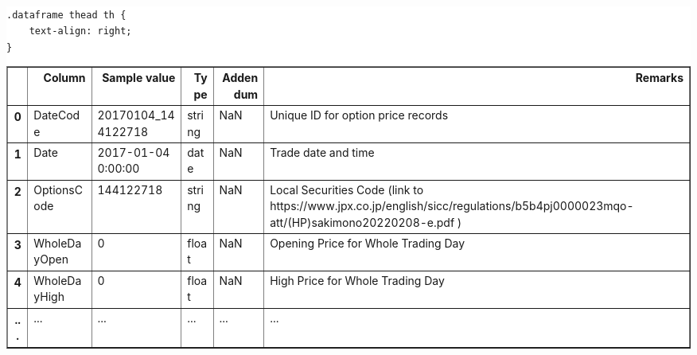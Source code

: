     .dataframe thead th {
        text-align: right;
    }
</style>
<table border="1" class="dataframe">
  <thead>
    <tr style="text-align: right;">
      <th></th>
      <th>Column</th>
      <th>Sample value</th>
      <th>Type</th>
      <th>Addendum</th>
      <th>Remarks</th>
    </tr>
  </thead>
  <tbody>
    <tr>
      <th>0</th>
      <td>DateCode</td>
      <td>20170104_144122718</td>
      <td>string</td>
      <td>NaN</td>
      <td>Unique ID for option price records</td>
    </tr>
    <tr>
      <th>1</th>
      <td>Date</td>
      <td>2017-01-04 0:00:00</td>
      <td>date</td>
      <td>NaN</td>
      <td>Trade date and time</td>
    </tr>
    <tr>
      <th>2</th>
      <td>OptionsCode</td>
      <td>144122718</td>
      <td>string</td>
      <td>NaN</td>
      <td>Local Securities Code (link to https://www.jpx.co.jp/english/sicc/regulations/b5b4pj0000023mqo-att/(HP)sakimono20220208-e.pdf )</td>
    </tr>
    <tr>
      <th>3</th>
      <td>WholeDayOpen</td>
      <td>0</td>
      <td>float</td>
      <td>NaN</td>
      <td>Opening Price for Whole Trading Day</td>
    </tr>
    <tr>
      <th>4</th>
      <td>WholeDayHigh</td>
      <td>0</td>
      <td>float</td>
      <td>NaN</td>
      <td>High Price for Whole Trading Day</td>
    </tr>
    <tr>
      <th>...</th>
      <td>...</td>
      <td>...</td>
      <td>...</td>
      <td>...</td>
      <td>...</td>